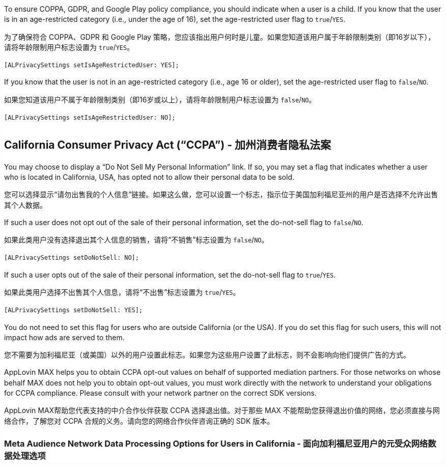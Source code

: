 To ensure COPPA, GDPR, and Google Play policy compliance, you should indicate when a user is a child. If you know that the user is in an age-restricted category (i.e., under the age of 16), set the age-restricted user flag to `true`/`YES`.

为了确保符合 COPPA、GDPR 和 Google Play 策略，您应该指出用户何时是儿童。如果您知道该用户属于年龄限制类别（即16岁以下），请将年龄限制用户标志设置为 `true`/`YES`。

```
[ALPrivacySettings setIsAgeRestrictedUser: YES];
```

If you know that the user is not in an age-restricted category (i.e., age 16 or older), set the age-restricted user flag to `false`/`NO`.

如果您知道该用户不属于年龄限制类别（即16岁或以上），请将年龄限制用户标志设置为 `false`/`NO`。

```
[ALPrivacySettings setIsAgeRestrictedUser: NO];
```

## California Consumer Privacy Act (“CCPA”) - 加州消费者隐私法案

You may choose to display a “Do Not Sell My Personal Information” link. If so, you may set a flag that indicates whether a user who is located in California, USA, has opted not to allow their personal data to be sold.

您可以选择显示“请勿出售我的个人信息”链接。如果这么做，您可以设置一个标志，指示位于美国加利福尼亚州的用户是否选择不允许出售其个人数据。

If such a user does not opt out of the sale of their personal information, set the do-not-sell flag to `false`/`NO`.

如果此类用户没有选择退出其个人信息的销售，请将“不销售”标志设置为 `false`/`NO`。

```
[ALPrivacySettings setDoNotSell: NO];
```

If such a user opts out of the sale of their personal information, set the do-not-sell flag to `true`/`YES`.

如果此类用户选择不出售其个人信息，请将“不出售”标志设置为 `true`/`YES`。

```
[ALPrivacySettings setDoNotSell: YES];
```

You do not need to set this flag for users who are outside California (or the USA). If you do set this flag for such users, this will not impact how ads are served to them.

您不需要为加利福尼亚（或美国）以外的用户设置此标志。如果您为这些用户设置了此标志，则不会影响向他们提供广告的方式。

AppLovin MAX helps you to obtain CCPA opt-out values on behalf of supported mediation partners. For those networks on whose behalf MAX does not help you to obtain opt-out values, you must work directly with the network to understand your obligations for CCPA compliance. Please consult with your network partner on the correct SDK versions.

AppLovin MAX帮助您代表支持的中介合作伙伴获取 CCPA 选择退出值。对于那些 MAX 不能帮助您获得退出价值的网络，您必须直接与网络合作，了解您对 CCPA 合规的义务。请向您的网络合作伙伴咨询正确的 SDK 版本。

### Meta Audience Network Data Processing Options for Users in California - 面向加利福尼亚用户的元受众网络数据处理选项

